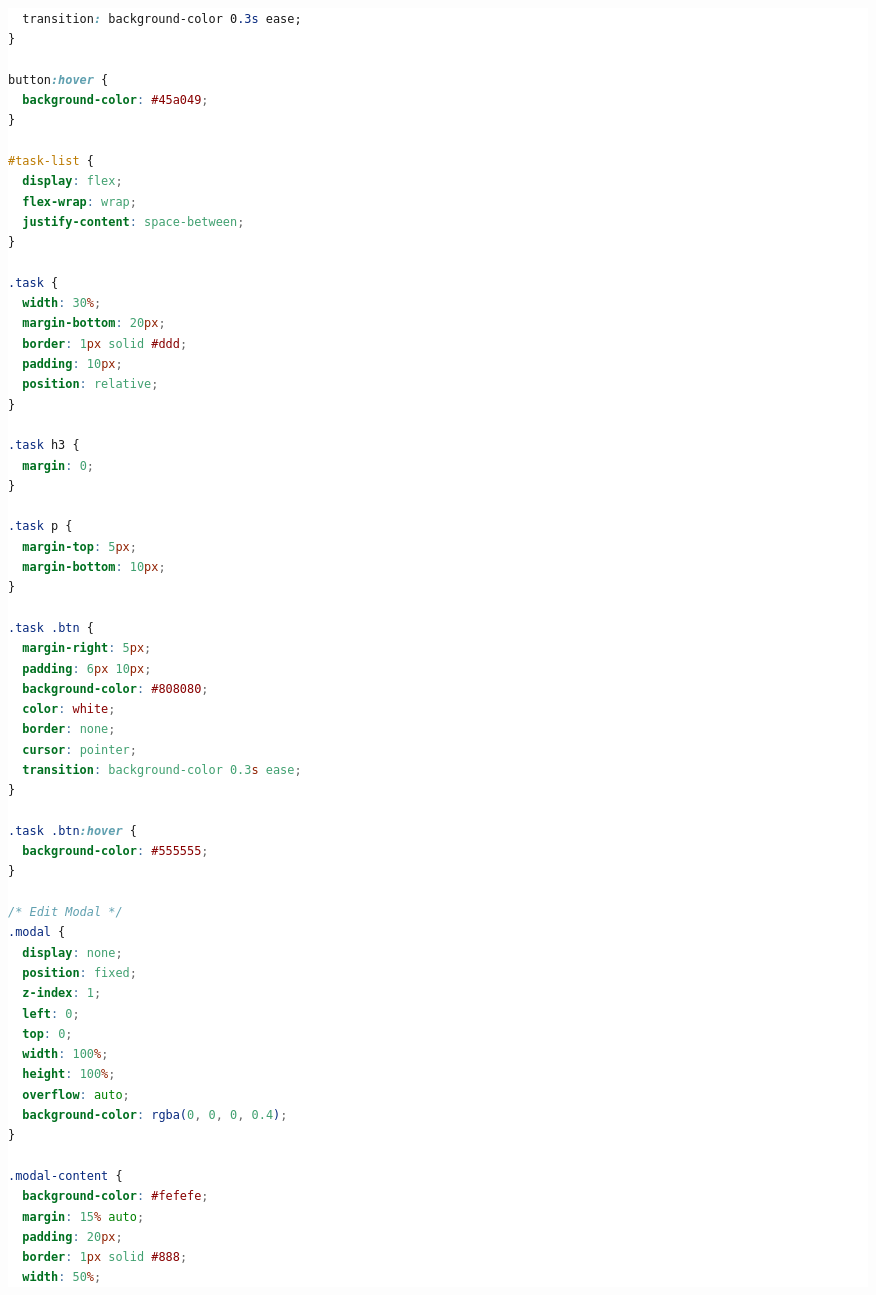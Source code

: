 ```css
  transition: background-color 0.3s ease;
}

button:hover {
  background-color: #45a049;
}

#task-list {
  display: flex;
  flex-wrap: wrap;
  justify-content: space-between;
}

.task {
  width: 30%;
  margin-bottom: 20px;
  border: 1px solid #ddd;
  padding: 10px;
  position: relative;
}

.task h3 {
  margin: 0;
}

.task p {
  margin-top: 5px;
  margin-bottom: 10px;
}

.task .btn {
  margin-right: 5px;
  padding: 6px 10px;
  background-color: #808080;
  color: white;
  border: none;
  cursor: pointer;
  transition: background-color 0.3s ease;
}

.task .btn:hover {
  background-color: #555555;
}

/* Edit Modal */
.modal {
  display: none;
  position: fixed;
  z-index: 1;
  left: 0;
  top: 0;
  width: 100%;
  height: 100%;
  overflow: auto;
  background-color: rgba(0, 0, 0, 0.4);
}

.modal-content {
  background-color: #fefefe;
  margin: 15% auto;
  padding: 20px;
  border: 1px solid #888;
  width: 50%;
```
